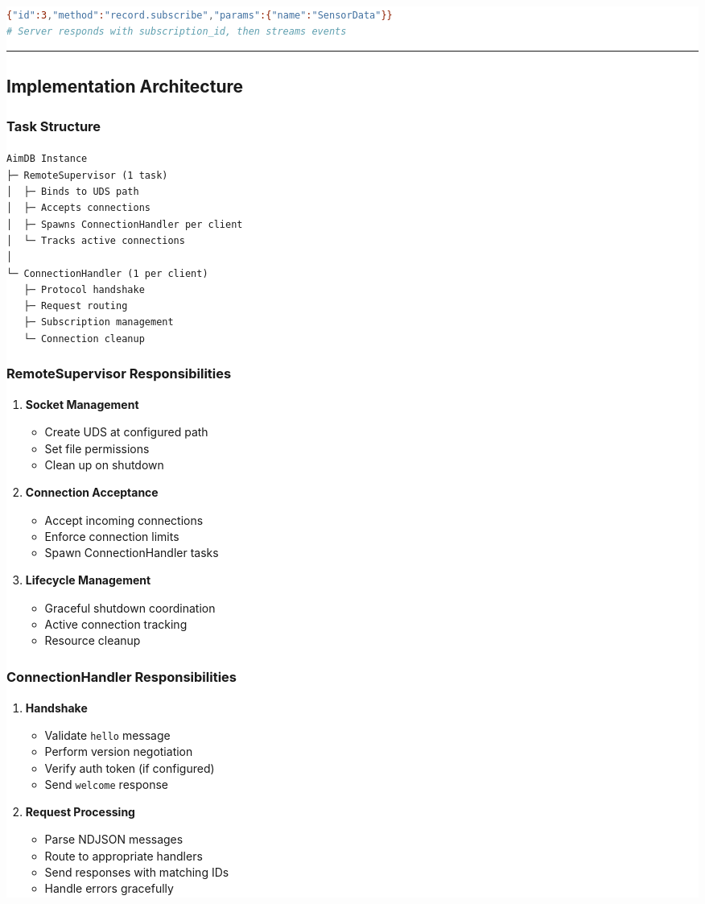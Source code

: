 ```bash
{"id":3,"method":"record.subscribe","params":{"name":"SensorData"}}
# Server responds with subscription_id, then streams events
```

---

## Implementation Architecture

### Task Structure

```
AimDB Instance
├─ RemoteSupervisor (1 task)
│  ├─ Binds to UDS path
│  ├─ Accepts connections
│  ├─ Spawns ConnectionHandler per client
│  └─ Tracks active connections
│
└─ ConnectionHandler (1 per client)
   ├─ Protocol handshake
   ├─ Request routing
   ├─ Subscription management
   └─ Connection cleanup
```

### RemoteSupervisor Responsibilities

1. **Socket Management**
   - Create UDS at configured path
   - Set file permissions
   - Clean up on shutdown

2. **Connection Acceptance**
   - Accept incoming connections
   - Enforce connection limits
   - Spawn ConnectionHandler tasks

3. **Lifecycle Management**
   - Graceful shutdown coordination
   - Active connection tracking
   - Resource cleanup

### ConnectionHandler Responsibilities

1. **Handshake**
   - Validate `hello` message
   - Perform version negotiation
   - Verify auth token (if configured)
   - Send `welcome` response

2. **Request Processing**
   - Parse NDJSON messages
   - Route to appropriate handlers
   - Send responses with matching IDs
   - Handle errors gracefully
